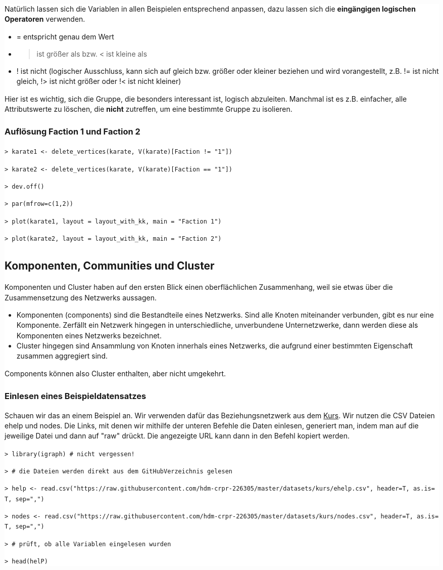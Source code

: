 Natürlich lassen sich die Variablen in allen Beispielen entsprechend anpassen, dazu lassen sich die **eingängigen logischen Operatoren** verwenden.

* = entspricht genau dem Wert
* > ist größer als bzw. < ist kleine als
* ! ist nicht (logischer Ausschluss, kann sich auf gleich bzw. größer oder kleiner beziehen und wird vorangestellt, z.B. != ist nicht gleich, !> ist nicht größer oder !< ist nicht kleiner)

Hier ist es wichtig, sich die Gruppe, die besonders interessant ist, logisch abzuleiten. Manchmal ist es z.B. einfacher, alle Attributswerte zu löschen, die **nicht** zutreffen, um eine bestimmte Gruppe zu isolieren.

### Auflösung Faction 1 und Faction 2
`> karate1 <- delete_vertices(karate, V(karate)[Faction != "1"])`

`> karate2 <- delete_vertices(karate, V(karate)[Faction == "1"])`

`> dev.off()`

`> par(mfrow=c(1,2))`

`> plot(karate1, layout = layout_with_kk, main = "Faction 1")`

`> plot(karate2, layout = layout_with_kk, main = "Faction 2")`
## Komponenten, Communities und Cluster
Komponenten und Cluster haben auf den ersten Blick einen oberflächlichen Zusammenhang, weil sie etwas über die Zusammensetzung des Netzwerks aussagen.

* Komponenten (components) sind die Bestandteile eines Netzwerks. Sind alle Knoten miteinander verbunden, gibt es nur eine Komponente. Zerfällt ein Netzwerk hingegen in unterschiedliche, unverbundene Unternetzwerke, dann werden diese als Komponenten eines Netzwerks bezeichnet.
* Cluster hingegen sind Ansammlung von Knoten innerhals eines Netzwerks, die aufgrund einer bestimmten Eigenschaft zusammen aggregiert sind.

Components können also Cluster enthalten, aber nicht umgekehrt.

### Einlesen eines Beispieldatensatzes
Schauen wir das an einem Beispiel an. Wir verwenden dafür das Beziehungsnetzwerk aus dem [Kurs](https://github.com/hdm-crpr/226305/tree/master/datasets/kurs). Wir nutzen die CSV Dateien ehelp und nodes. Die Links, mit denen wir mithilfe der unteren Befehle die Daten einlesen, generiert man, indem man auf die jeweilige Datei und dann auf "raw" drückt. Die angezeigte URL kann dann in den Befehl kopiert werden.

`> library(igraph) # nicht vergessen!`

`> # die Dateien werden direkt aus dem GitHubVerzeichnis gelesen`

`> help <- read.csv("https://raw.githubusercontent.com/hdm-crpr-226305/master/datasets/kurs/ehelp.csv", header=T, as.is=T, sep=",")`

`> nodes <- read.csv("https://raw.githubusercontent.com/hdm-crpr-226305/master/datasets/kurs/nodes.csv", header=T, as.is=T, sep=",")`

`> # prüft, ob alle Variablen eingelesen wurden`

`> head(helP)`
